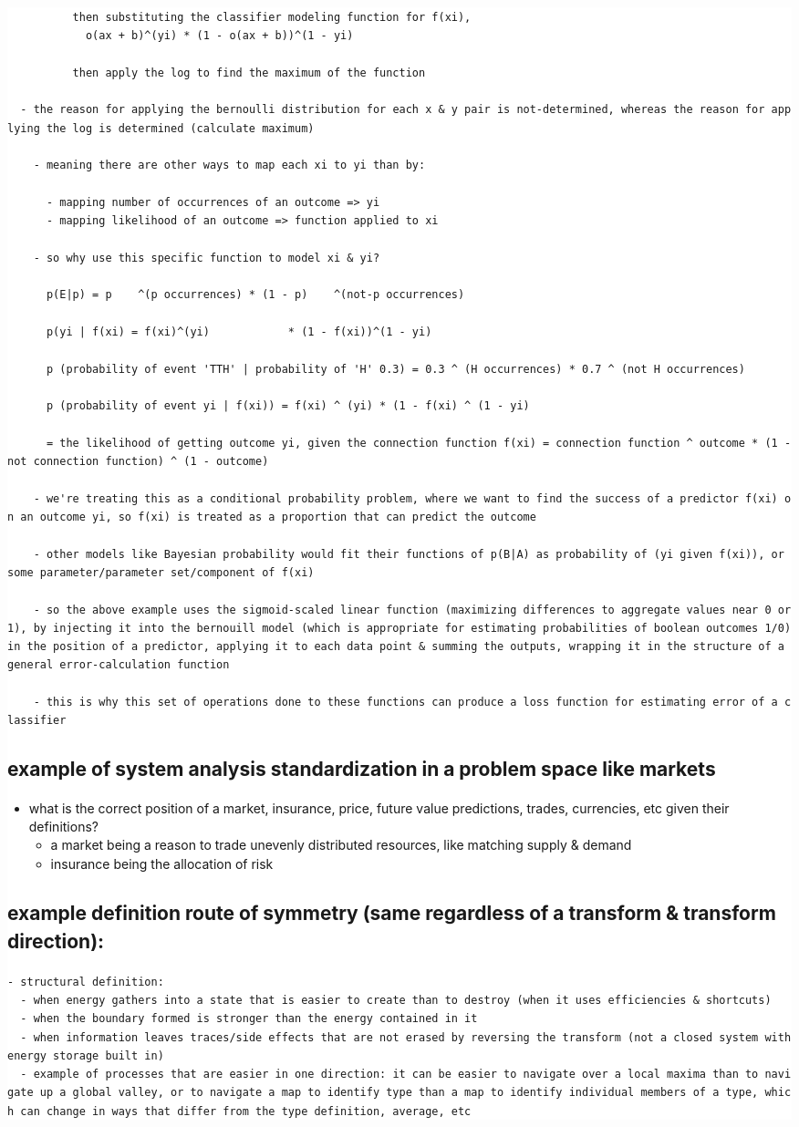              then substituting the classifier modeling function for f(xi),
                o(ax + b)^(yi) * (1 - o(ax + b))^(1 - yi)

              then apply the log to find the maximum of the function

      - the reason for applying the bernoulli distribution for each x & y pair is not-determined, whereas the reason for applying the log is determined (calculate maximum)

        - meaning there are other ways to map each xi to yi than by:

          - mapping number of occurrences of an outcome => yi
          - mapping likelihood of an outcome => function applied to xi

        - so why use this specific function to model xi & yi?

          p(E|p) = p    ^(p occurrences) * (1 - p)    ^(not-p occurrences)

          p(yi | f(xi) = f(xi)^(yi)            * (1 - f(xi))^(1 - yi)

          p (probability of event 'TTH' | probability of 'H' 0.3) = 0.3 ^ (H occurrences) * 0.7 ^ (not H occurrences)

          p (probability of event yi | f(xi)) = f(xi) ^ (yi) * (1 - f(xi) ^ (1 - yi)

          = the likelihood of getting outcome yi, given the connection function f(xi) = connection function ^ outcome * (1 - not connection function) ^ (1 - outcome)

        - we're treating this as a conditional probability problem, where we want to find the success of a predictor f(xi) on an outcome yi, so f(xi) is treated as a proportion that can predict the outcome

        - other models like Bayesian probability would fit their functions of p(B|A) as probability of (yi given f(xi)), or some parameter/parameter set/component of f(xi)

        - so the above example uses the sigmoid-scaled linear function (maximizing differences to aggregate values near 0 or 1), by injecting it into the bernouill model (which is appropriate for estimating probabilities of boolean outcomes 1/0) in the position of a predictor, applying it to each data point & summing the outputs, wrapping it in the structure of a general error-calculation function

        - this is why this set of operations done to these functions can produce a loss function for estimating error of a classifier


## example of system analysis standardization in a problem space like markets

  - what is the correct position of a market, insurance, price, future value predictions, trades, currencies, etc given their definitions?
      - a market being a reason to trade unevenly distributed resources, like matching supply & demand
      - insurance being the allocation of risk

## example definition route of symmetry (same regardless of a transform & transform direction):

    - structural definition:
      - when energy gathers into a state that is easier to create than to destroy (when it uses efficiencies & shortcuts)
      - when the boundary formed is stronger than the energy contained in it
      - when information leaves traces/side effects that are not erased by reversing the transform (not a closed system with energy storage built in)
      - example of processes that are easier in one direction: it can be easier to navigate over a local maxima than to navigate up a global valley, or to navigate a map to identify type than a map to identify individual members of a type, which can change in ways that differ from the type definition, average, etc
